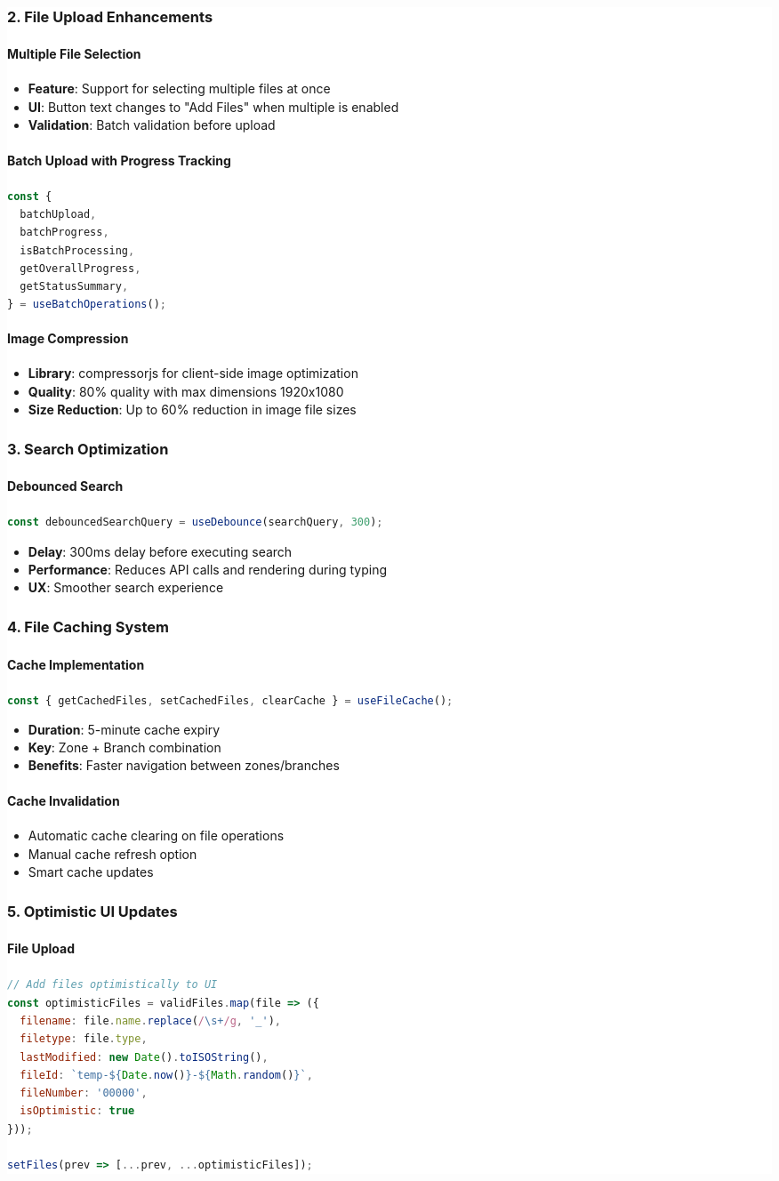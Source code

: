 ### 2. File Upload Enhancements

#### Multiple File Selection
- **Feature**: Support for selecting multiple files at once
- **UI**: Button text changes to "Add Files" when multiple is enabled
- **Validation**: Batch validation before upload

#### Batch Upload with Progress Tracking
```javascript
const {
  batchUpload,
  batchProgress,
  isBatchProcessing,
  getOverallProgress,
  getStatusSummary,
} = useBatchOperations();
```

#### Image Compression
- **Library**: compressorjs for client-side image optimization
- **Quality**: 80% quality with max dimensions 1920x1080
- **Size Reduction**: Up to 60% reduction in image file sizes

### 3. Search Optimization

#### Debounced Search
```javascript
const debouncedSearchQuery = useDebounce(searchQuery, 300);
```
- **Delay**: 300ms delay before executing search
- **Performance**: Reduces API calls and rendering during typing
- **UX**: Smoother search experience

### 4. File Caching System

#### Cache Implementation
```javascript
const { getCachedFiles, setCachedFiles, clearCache } = useFileCache();
```
- **Duration**: 5-minute cache expiry
- **Key**: Zone + Branch combination
- **Benefits**: Faster navigation between zones/branches

#### Cache Invalidation
- Automatic cache clearing on file operations
- Manual cache refresh option
- Smart cache updates

### 5. Optimistic UI Updates

#### File Upload
```javascript
// Add files optimistically to UI
const optimisticFiles = validFiles.map(file => ({
  filename: file.name.replace(/\s+/g, '_'),
  filetype: file.type,
  lastModified: new Date().toISOString(),
  fileId: `temp-${Date.now()}-${Math.random()}`,
  fileNumber: '00000',
  isOptimistic: true
}));

setFiles(prev => [...prev, ...optimisticFiles]);
```